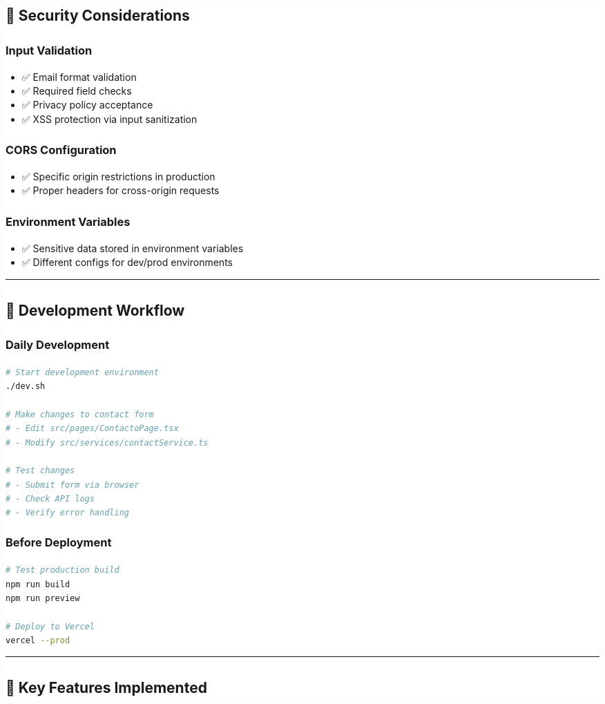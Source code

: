 
## 🔐 Security Considerations

### **Input Validation**
- ✅ Email format validation
- ✅ Required field checks
- ✅ Privacy policy acceptance
- ✅ XSS protection via input sanitization

### **CORS Configuration**
- ✅ Specific origin restrictions in production
- ✅ Proper headers for cross-origin requests

### **Environment Variables**
- ✅ Sensitive data stored in environment variables
- ✅ Different configs for dev/prod environments

---

## 📝 Development Workflow

### **Daily Development**
```bash
# Start development environment
./dev.sh

# Make changes to contact form
# - Edit src/pages/ContactoPage.tsx
# - Modify src/services/contactService.ts

# Test changes
# - Submit form via browser
# - Check API logs
# - Verify error handling
```

### **Before Deployment**
```bash
# Test production build
npm run build
npm run preview

# Deploy to Vercel
vercel --prod
```

---

## 🎯 Key Features Implemented
